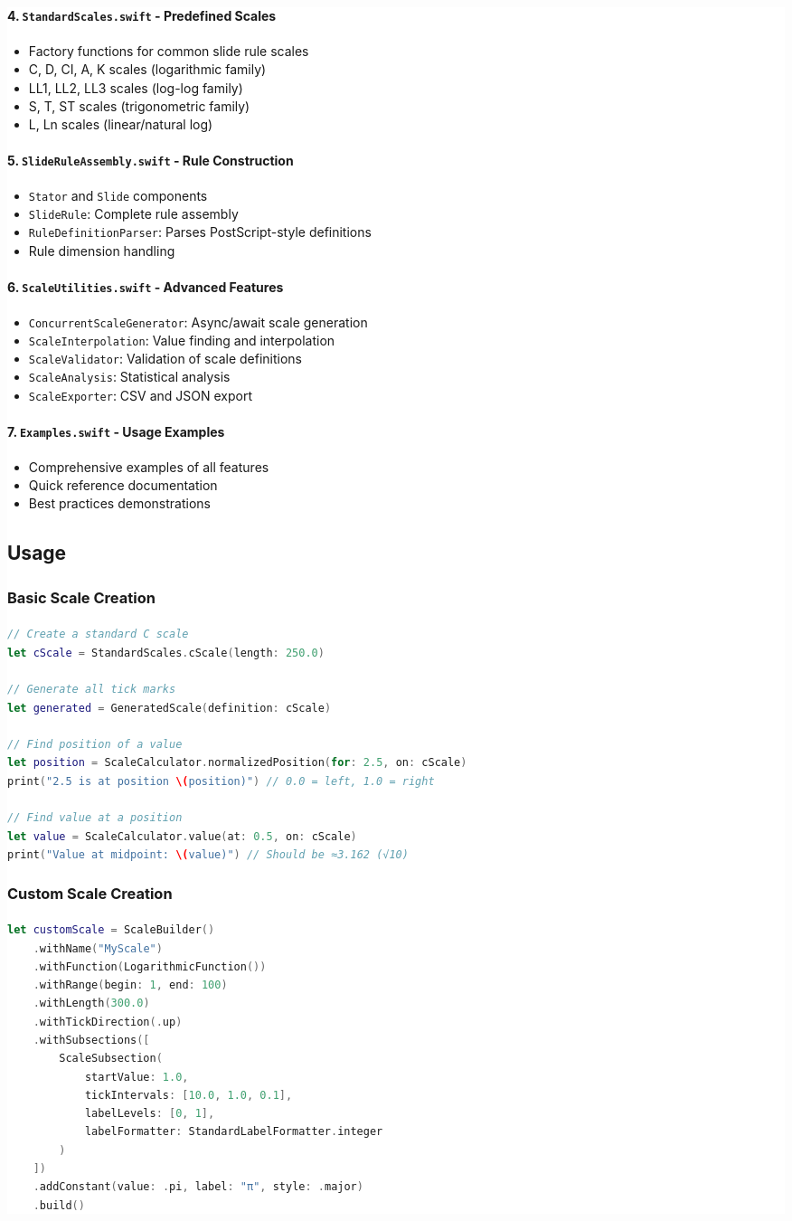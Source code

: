 #### 4. `StandardScales.swift` - Predefined Scales
- Factory functions for common slide rule scales
- C, D, CI, A, K scales (logarithmic family)
- LL1, LL2, LL3 scales (log-log family)
- S, T, ST scales (trigonometric family)
- L, Ln scales (linear/natural log)

#### 5. `SlideRuleAssembly.swift` - Rule Construction
- `Stator` and `Slide` components
- `SlideRule`: Complete rule assembly
- `RuleDefinitionParser`: Parses PostScript-style definitions
- Rule dimension handling

#### 6. `ScaleUtilities.swift` - Advanced Features
- `ConcurrentScaleGenerator`: Async/await scale generation
- `ScaleInterpolation`: Value finding and interpolation
- `ScaleValidator`: Validation of scale definitions
- `ScaleAnalysis`: Statistical analysis
- `ScaleExporter`: CSV and JSON export

#### 7. `Examples.swift` - Usage Examples
- Comprehensive examples of all features
- Quick reference documentation
- Best practices demonstrations

## Usage

### Basic Scale Creation

```swift
// Create a standard C scale
let cScale = StandardScales.cScale(length: 250.0)

// Generate all tick marks
let generated = GeneratedScale(definition: cScale)

// Find position of a value
let position = ScaleCalculator.normalizedPosition(for: 2.5, on: cScale)
print("2.5 is at position \(position)") // 0.0 = left, 1.0 = right

// Find value at a position
let value = ScaleCalculator.value(at: 0.5, on: cScale)
print("Value at midpoint: \(value)") // Should be ≈3.162 (√10)
```

### Custom Scale Creation

```swift
let customScale = ScaleBuilder()
    .withName("MyScale")
    .withFunction(LogarithmicFunction())
    .withRange(begin: 1, end: 100)
    .withLength(300.0)
    .withTickDirection(.up)
    .withSubsections([
        ScaleSubsection(
            startValue: 1.0,
            tickIntervals: [10.0, 1.0, 0.1],
            labelLevels: [0, 1],
            labelFormatter: StandardLabelFormatter.integer
        )
    ])
    .addConstant(value: .pi, label: "π", style: .major)
    .build()
```